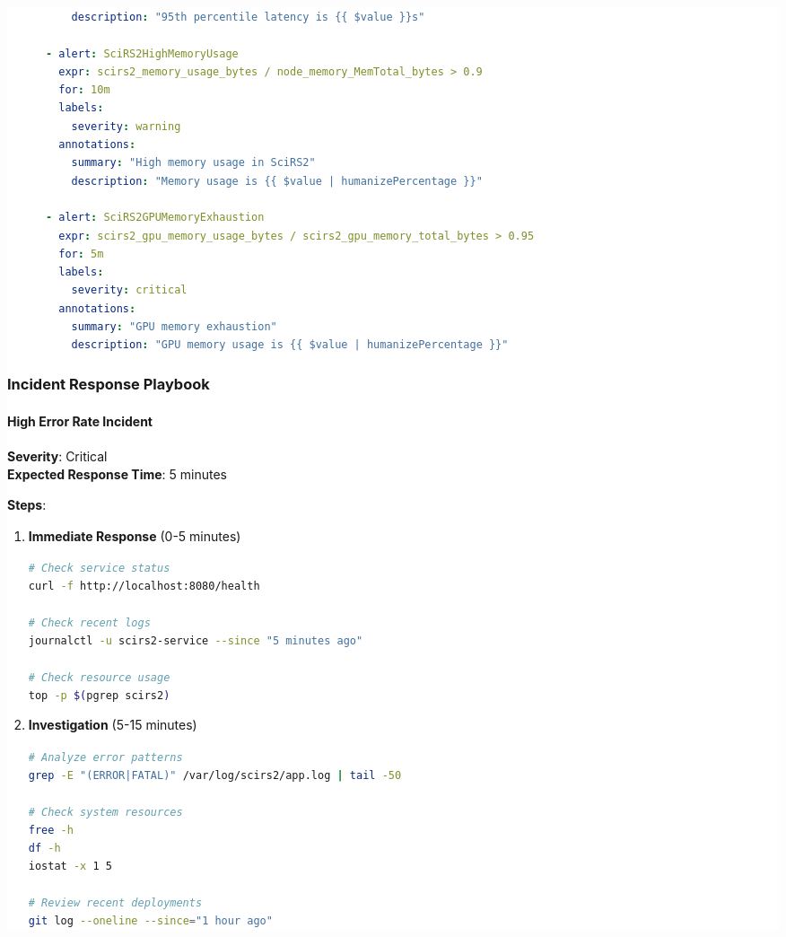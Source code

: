 ```yaml
          description: "95th percentile latency is {{ $value }}s"

      - alert: SciRS2HighMemoryUsage
        expr: scirs2_memory_usage_bytes / node_memory_MemTotal_bytes > 0.9
        for: 10m
        labels:
          severity: warning
        annotations:
          summary: "High memory usage in SciRS2"
          description: "Memory usage is {{ $value | humanizePercentage }}"

      - alert: SciRS2GPUMemoryExhaustion
        expr: scirs2_gpu_memory_usage_bytes / scirs2_gpu_memory_total_bytes > 0.95
        for: 5m
        labels:
          severity: critical
        annotations:
          summary: "GPU memory exhaustion"
          description: "GPU memory usage is {{ $value | humanizePercentage }}"
```

### Incident Response Playbook

#### High Error Rate Incident

**Severity**: Critical  
**Expected Response Time**: 5 minutes

**Steps**:
1. **Immediate Response** (0-5 minutes)
   ```bash
   # Check service status
   curl -f http://localhost:8080/health
   
   # Check recent logs
   journalctl -u scirs2-service --since "5 minutes ago"
   
   # Check resource usage
   top -p $(pgrep scirs2)
   ```

2. **Investigation** (5-15 minutes)
   ```bash
   # Analyze error patterns
   grep -E "(ERROR|FATAL)" /var/log/scirs2/app.log | tail -50
   
   # Check system resources
   free -h
   df -h
   iostat -x 1 5
   
   # Review recent deployments
   git log --oneline --since="1 hour ago"
   ```
